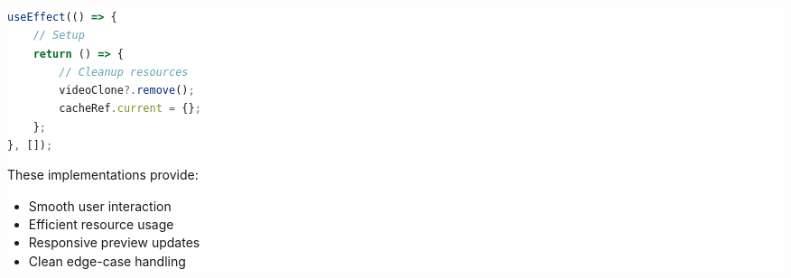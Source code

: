 ```typescript
useEffect(() => {
	// Setup
	return () => {
		// Cleanup resources
		videoClone?.remove();
		cacheRef.current = {};
	};
}, []);
```

These implementations provide:

- Smooth user interaction
- Efficient resource usage
- Responsive preview updates
- Clean edge-case handling
